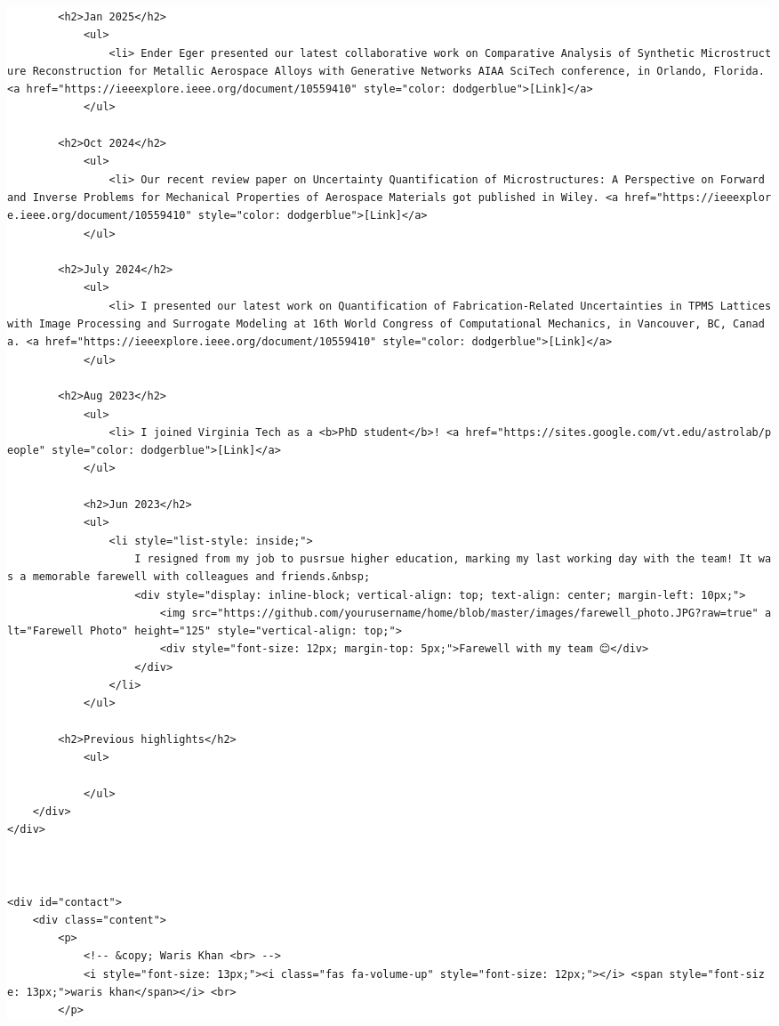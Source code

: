 			<h2>Jan 2025</h2>
	    		<ul>
	    			<li> Ender Eger presented our latest collaborative work on Comparative Analysis of Synthetic Microstructure Reconstruction for Metallic Aerospace Alloys with Generative Networks AIAA SciTech conference, in Orlando, Florida. <a href="https://ieeexplore.ieee.org/document/10559410" style="color: dodgerblue">[Link]</a>
	    		</ul>
			
			<h2>Oct 2024</h2>
	    		<ul>
	    			<li> Our recent review paper on Uncertainty Quantification of Microstructures: A Perspective on Forward and Inverse Problems for Mechanical Properties of Aerospace Materials got published in Wiley. <a href="https://ieeexplore.ieee.org/document/10559410" style="color: dodgerblue">[Link]</a>
	    		</ul>

	    	<h2>July 2024</h2>
	    		<ul>
	    			<li> I presented our latest work on Quantification of Fabrication-Related Uncertainties in TPMS Lattices with Image Processing and Surrogate Modeling at 16th World Congress of Computational Mechanics, in Vancouver, BC, Canada. <a href="https://ieeexplore.ieee.org/document/10559410" style="color: dodgerblue">[Link]</a>
	    		</ul>

			<h2>Aug 2023</h2>
	    		<ul>
	    			<li> I joined Virginia Tech as a <b>PhD student</b>! <a href="https://sites.google.com/vt.edu/astrolab/people" style="color: dodgerblue">[Link]</a>
	    		</ul>

				<h2>Jun 2023</h2>
				<ul>
					<li style="list-style: inside;"> 
						I resigned from my job to pusrsue higher education, marking my last working day with the team! It was a memorable farewell with colleagues and friends.&nbsp;
						<div style="display: inline-block; vertical-align: top; text-align: center; margin-left: 10px;">
							<img src="https://github.com/yourusername/home/blob/master/images/farewell_photo.JPG?raw=true" alt="Farewell Photo" height="125" style="vertical-align: top;">
							<div style="font-size: 12px; margin-top: 5px;">Farewell with my team 😊</div>
						</div>
					</li>
				</ul>

			<h2>Previous highlights</h2>
				<ul>
				
				</ul>
		</div>
    </div>



	<div id="contact">
		<div class="content">
			<p> 
				<!-- &copy; Waris Khan <br> -->
				<i style="font-size: 13px;"><i class="fas fa-volume-up" style="font-size: 12px;"></i> <span style="font-size: 13px;">waris khan</span></i> <br>
			</p>

